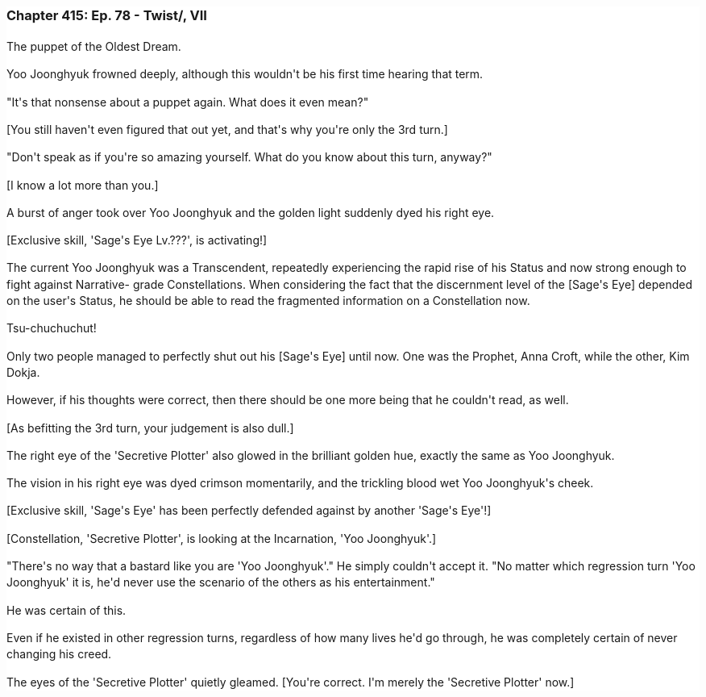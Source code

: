 ### Chapter 415: Ep. 78 - Twist/, VII

The puppet of the Oldest Dream.

Yoo Joonghyuk frowned deeply, although this wouldn't be his first time hearing
that term.

"It's that nonsense about a puppet again. What does it even mean?"

\[You still haven't even figured that out yet, and that's why you're only the
3rd turn.\]

"Don't speak as if you're so amazing yourself. What do you know about this
turn, anyway?"

\[I know a lot more than you.\]

A burst of anger took over Yoo Joonghyuk and the golden light suddenly dyed
his right eye.

\[Exclusive skill, 'Sage's Eye Lv.???', is activating\!\]

The current Yoo Joonghyuk was a Transcendent, repeatedly experiencing the
rapid rise of his Status and now strong enough to fight against Narrative-
grade Constellations. When considering the fact that the discernment level of
the \[Sage's Eye\] depended on the user's Status, he should be able to read
the fragmented information on a Constellation now.

Tsu-chuchuchut\!

Only two people managed to perfectly shut out his \[Sage's Eye\] until now.
One was the Prophet, Anna Croft, while the other, Kim Dokja.

However, if his thoughts were correct, then there should be one more being
that he couldn't read, as well.

\[As befitting the 3rd turn, your judgement is also dull.\]

The right eye of the 'Secretive Plotter' also glowed in the brilliant golden
hue, exactly the same as Yoo Joonghyuk.

The vision in his right eye was dyed crimson momentarily, and the trickling
blood wet Yoo Joonghyuk's cheek.

\[Exclusive skill, 'Sage's Eye' has been perfectly defended against by another
'Sage's Eye'\!\]

\[Constellation, 'Secretive Plotter', is looking at the Incarnation, 'Yoo
Joonghyuk'.\]

"There's no way that a bastard like you are 'Yoo Joonghyuk'." He simply
couldn't accept it. "No matter which regression turn 'Yoo Joonghyuk' it is,
he'd never use the scenario of the others as his entertainment."

He was certain of this.

Even if he existed in other regression turns, regardless of how many lives
he'd go through, he was completely certain of never changing his creed.

The eyes of the 'Secretive Plotter' quietly gleamed. \[You're correct. I'm
merely the 'Secretive Plotter' now.\]
